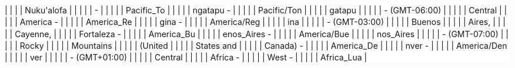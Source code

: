 |                 |                 |                 |     Nuku\'alofa |
|                 |                 |                 |  -              |
|                 |                 |                 |     Pacific\_To |
|                 |                 |                 | ngatapu -       |
|                 |                 |                 |     Pacific/Ton |
|                 |                 |                 | gatapu          |
|                 |                 |                 | -   (GMT-06:00) |
|                 |                 |                 |     Central     |
|                 |                 |                 |     America -   |
|                 |                 |                 |     America\_Re |
|                 |                 |                 | gina -          |
|                 |                 |                 |     America/Reg |
|                 |                 |                 | ina             |
|                 |                 |                 | -   (GMT-03:00) |
|                 |                 |                 |     Buenos      |
|                 |                 |                 |     Aires,      |
|                 |                 |                 |     Cayenne,    |
|                 |                 |                 |     Fortaleza - |
|                 |                 |                 |     America\_Bu |
|                 |                 |                 | enos\_Aires -   |
|                 |                 |                 |     America/Bue |
|                 |                 |                 | nos\_Aires      |
|                 |                 |                 | -   (GMT-07:00) |
|                 |                 |                 |     Rocky       |
|                 |                 |                 |     Mountains   |
|                 |                 |                 |     (United     |
|                 |                 |                 |     States and  |
|                 |                 |                 |     Canada) -   |
|                 |                 |                 |     America\_De |
|                 |                 |                 | nver -          |
|                 |                 |                 |     America/Den |
|                 |                 |                 | ver             |
|                 |                 |                 | -   (GMT+01:00) |
|                 |                 |                 |     Central     |
|                 |                 |                 |     Africa -    |
|                 |                 |                 |     West -      |
|                 |                 |                 |     Africa\_Lua |